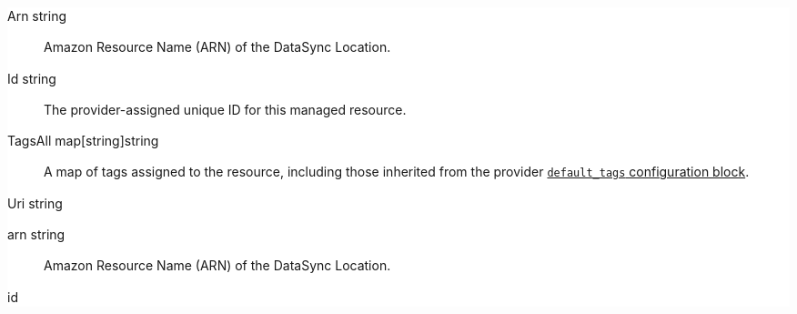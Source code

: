 <div>
<pulumi-choosable type="language" values="go">
<dl class="resources-properties"><dt class="property-"
            title="">
        <span id="arn_go">
<a data-swiftype-name="resource-property" data-swiftype-type="text" href="#arn_go" style="color: inherit; text-decoration: inherit;">Arn</a>
</span>
        <span class="property-indicator"></span>
        <span class="property-type">string</span>
    </dt>
    <dd><p>Amazon Resource Name (ARN) of the DataSync Location.</p>
</dd><dt class="property-"
            title="">
        <span id="id_go">
<a data-swiftype-name="resource-property" data-swiftype-type="text" href="#id_go" style="color: inherit; text-decoration: inherit;">Id</a>
</span>
        <span class="property-indicator"></span>
        <span class="property-type">string</span>
    </dt>
    <dd><p>The provider-assigned unique ID for this managed resource.</p>
</dd><dt class="property-"
            title="">
        <span id="tagsall_go">
<a data-swiftype-name="resource-property" data-swiftype-type="text" href="#tagsall_go" style="color: inherit; text-decoration: inherit;">Tags<wbr>All</a>
</span>
        <span class="property-indicator"></span>
        <span class="property-type">map[string]string</span>
    </dt>
    <dd><p>A map of tags assigned to the resource, including those inherited from the provider <a href="https://www.terraform.io/docs/providers/aws/index.html#default_tags-configuration-block"><code>default_tags</code> configuration block</a>.</p>
</dd><dt class="property-"
            title="">
        <span id="uri_go">
<a data-swiftype-name="resource-property" data-swiftype-type="text" href="#uri_go" style="color: inherit; text-decoration: inherit;">Uri</a>
</span>
        <span class="property-indicator"></span>
        <span class="property-type">string</span>
    </dt>
    <dd></dd></dl>
</pulumi-choosable>
</div>

<div>
<pulumi-choosable type="language" values="nodejs">
<dl class="resources-properties"><dt class="property-"
            title="">
        <span id="arn_nodejs">
<a data-swiftype-name="resource-property" data-swiftype-type="text" href="#arn_nodejs" style="color: inherit; text-decoration: inherit;">arn</a>
</span>
        <span class="property-indicator"></span>
        <span class="property-type">string</span>
    </dt>
    <dd><p>Amazon Resource Name (ARN) of the DataSync Location.</p>
</dd><dt class="property-"
            title="">
        <span id="id_nodejs">
<a data-swiftype-name="resource-property" data-swiftype-type="text" href="#id_nodejs" style="color: inherit; text-decoration: inherit;">id</a>